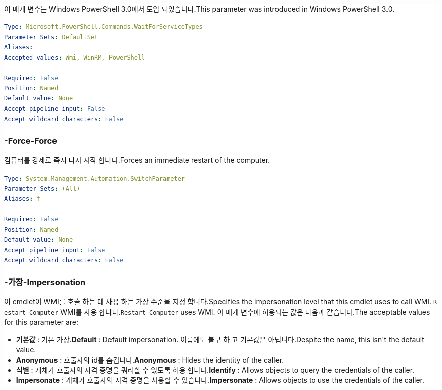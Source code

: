 <span data-ttu-id="bab36-216">이 매개 변수는 Windows PowerShell 3.0에서 도입 되었습니다.</span><span class="sxs-lookup"><span data-stu-id="bab36-216">This parameter was introduced in Windows PowerShell 3.0.</span></span>

```yaml
Type: Microsoft.PowerShell.Commands.WaitForServiceTypes
Parameter Sets: DefaultSet
Aliases:
Accepted values: Wmi, WinRM, PowerShell

Required: False
Position: Named
Default value: None
Accept pipeline input: False
Accept wildcard characters: False
```

### <span data-ttu-id="bab36-217">-Force</span><span class="sxs-lookup"><span data-stu-id="bab36-217">-Force</span></span>

<span data-ttu-id="bab36-218">컴퓨터를 강제로 즉시 다시 시작 합니다.</span><span class="sxs-lookup"><span data-stu-id="bab36-218">Forces an immediate restart of the computer.</span></span>

```yaml
Type: System.Management.Automation.SwitchParameter
Parameter Sets: (All)
Aliases: f

Required: False
Position: Named
Default value: None
Accept pipeline input: False
Accept wildcard characters: False
```

### <span data-ttu-id="bab36-219">-가장</span><span class="sxs-lookup"><span data-stu-id="bab36-219">-Impersonation</span></span>

<span data-ttu-id="bab36-220">이 cmdlet이 WMI를 호출 하는 데 사용 하는 가장 수준을 지정 합니다.</span><span class="sxs-lookup"><span data-stu-id="bab36-220">Specifies the impersonation level that this cmdlet uses to call WMI.</span></span> <span data-ttu-id="bab36-221">`Restart-Computer` WMI를 사용 합니다.</span><span class="sxs-lookup"><span data-stu-id="bab36-221">`Restart-Computer` uses WMI.</span></span>
<span data-ttu-id="bab36-222">이 매개 변수에 허용되는 값은 다음과 같습니다.</span><span class="sxs-lookup"><span data-stu-id="bab36-222">The acceptable values for this parameter are:</span></span>

- <span data-ttu-id="bab36-223">**기본값** : 기본 가장.</span><span class="sxs-lookup"><span data-stu-id="bab36-223">**Default** : Default impersonation.</span></span> <span data-ttu-id="bab36-224">이름에도 불구 하 고 기본값은 아닙니다.</span><span class="sxs-lookup"><span data-stu-id="bab36-224">Despite the name, this isn't the default value.</span></span>
- <span data-ttu-id="bab36-225">**Anonymous** : 호출자의 id를 숨깁니다.</span><span class="sxs-lookup"><span data-stu-id="bab36-225">**Anonymous** : Hides the identity of the caller.</span></span>
- <span data-ttu-id="bab36-226">**식별** : 개체가 호출자의 자격 증명을 쿼리할 수 있도록 허용 합니다.</span><span class="sxs-lookup"><span data-stu-id="bab36-226">**Identify** : Allows objects to query the credentials of the caller.</span></span>
- <span data-ttu-id="bab36-227">**Impersonate** : 개체가 호출자의 자격 증명을 사용할 수 있습니다.</span><span class="sxs-lookup"><span data-stu-id="bab36-227">**Impersonate** : Allows objects to use the credentials of the caller.</span></span>
